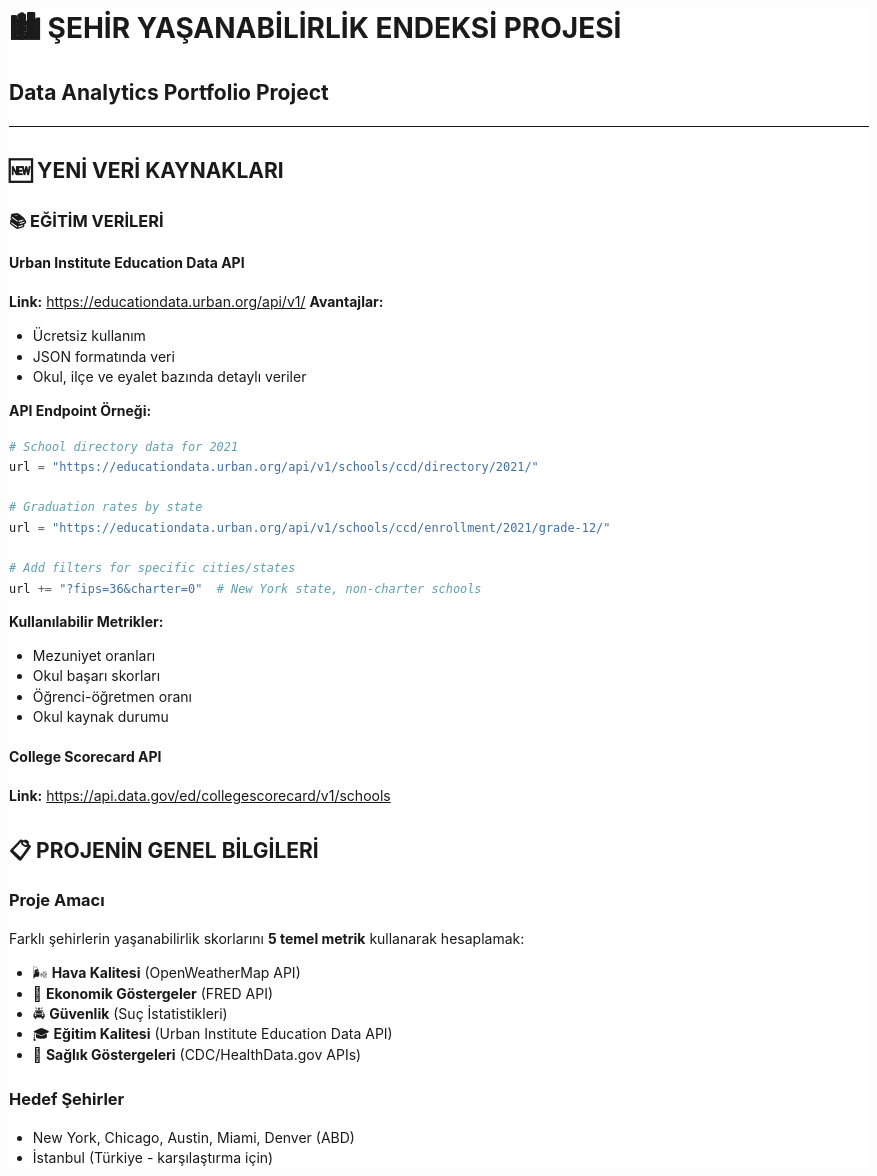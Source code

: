 # 🏙️ ŞEHİR YAŞANABİLİRLİK ENDEKSİ PROJESİ
## Data Analytics Portfolio Project

---

## 🆕 YENİ VERİ KAYNAKLARI

### **📚 EĞİTİM VERİLERİ**

#### **Urban Institute Education Data API**
**Link:** https://educationdata.urban.org/api/v1/
**Avantajlar:**
- Ücretsiz kullanım
- JSON formatında veri
- Okul, ilçe ve eyalet bazında detaylı veriler

**API Endpoint Örneği:**
```python
# School directory data for 2021
url = "https://educationdata.urban.org/api/v1/schools/ccd/directory/2021/"

# Graduation rates by state
url = "https://educationdata.urban.org/api/v1/schools/ccd/enrollment/2021/grade-12/"

# Add filters for specific cities/states
url += "?fips=36&charter=0"  # New York state, non-charter schools
```

**Kullanılabilir Metrikler:**
- Mezuniyet oranları
- Okul başarı skorları
- Öğrenci-öğretmen oranı
- Okul kaynak durumu

#### **College Scorecard API** 
**Link:** https://api.data.gov/ed/collegescorecard/v1/schools

## 📋 PROJENİN GENEL BİLGİLERİ

### **Proje Amacı**
Farklı şehirlerin yaşanabilirlik skorlarını **5 temel metrik** kullanarak hesaplamak:
- 🌬️ **Hava Kalitesi** (OpenWeatherMap API)
- 💼 **Ekonomik Göstergeler** (FRED API) 
- 🚔 **Güvenlik** (Suç İstatistikleri)
- 🎓 **Eğitim Kalitesi** (Urban Institute Education Data API)
- 🏥 **Sağlık Göstergeleri** (CDC/HealthData.gov APIs)

### **Hedef Şehirler**
- New York, Chicago, Austin, Miami, Denver (ABD)
- İstanbul (Türkiye - karşılaştırma için)
